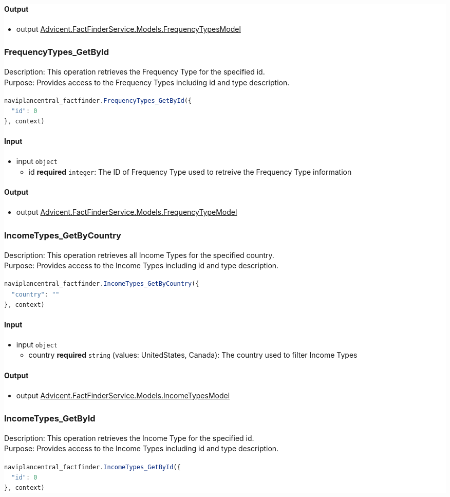 #### Output
* output [Advicent.FactFinderService.Models.FrequencyTypesModel](#advicent.factfinderservice.models.frequencytypesmodel)

### FrequencyTypes_GetById
Description: This operation retrieves the Frequency Type for the specified id.<br />
              Purpose: Provides access to the Frequency Types including id and type description.


```js
naviplancentral_factfinder.FrequencyTypes_GetById({
  "id": 0
}, context)
```

#### Input
* input `object`
  * id **required** `integer`: The ID of Frequency Type used to retreive the Frequency Type information

#### Output
* output [Advicent.FactFinderService.Models.FrequencyTypeModel](#advicent.factfinderservice.models.frequencytypemodel)

### IncomeTypes_GetByCountry
Description: This operation retrieves all Income Types for the specified country.<br />
              Purpose: Provides access to the Income Types including id and type description.


```js
naviplancentral_factfinder.IncomeTypes_GetByCountry({
  "country": ""
}, context)
```

#### Input
* input `object`
  * country **required** `string` (values: UnitedStates, Canada): The country used to filter Income Types

#### Output
* output [Advicent.FactFinderService.Models.IncomeTypesModel](#advicent.factfinderservice.models.incometypesmodel)

### IncomeTypes_GetById
Description: This operation retrieves the Income Type for the specified id.<br />
              Purpose: Provides access to the Income Types including id and type description.


```js
naviplancentral_factfinder.IncomeTypes_GetById({
  "id": 0
}, context)
```
